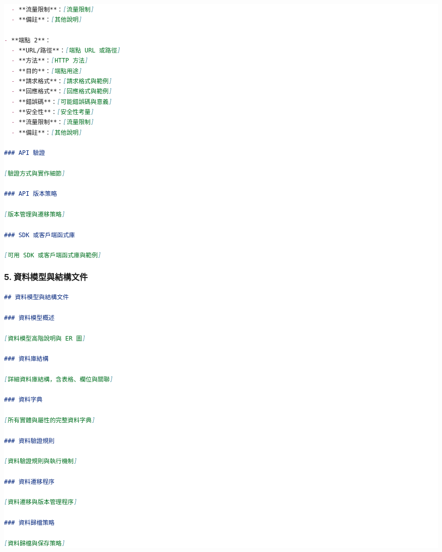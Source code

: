 ```markdown
  - **流量限制**：[流量限制]
  - **備註**：[其他說明]

- **端點 2**：
  - **URL/路徑**：[端點 URL 或路徑]
  - **方法**：[HTTP 方法]
  - **目的**：[端點用途]
  - **請求格式**：[請求格式與範例]
  - **回應格式**：[回應格式與範例]
  - **錯誤碼**：[可能錯誤碼與意義]
  - **安全性**：[安全性考量]
  - **流量限制**：[流量限制]
  - **備註**：[其他說明]

### API 驗證

[驗證方式與實作細節]

### API 版本策略

[版本管理與遷移策略]

### SDK 或客戶端函式庫

[可用 SDK 或客戶端函式庫與範例]
```

### 5. 資料模型與結構文件

```markdown
## 資料模型與結構文件

### 資料模型概述

[資料模型高階說明與 ER 圖]

### 資料庫結構

[詳細資料庫結構，含表格、欄位與關聯]

### 資料字典

[所有實體與屬性的完整資料字典]

### 資料驗證規則

[資料驗證規則與執行機制]

### 資料遷移程序

[資料遷移與版本管理程序]

### 資料歸檔策略

[資料歸檔與保存策略]
```
